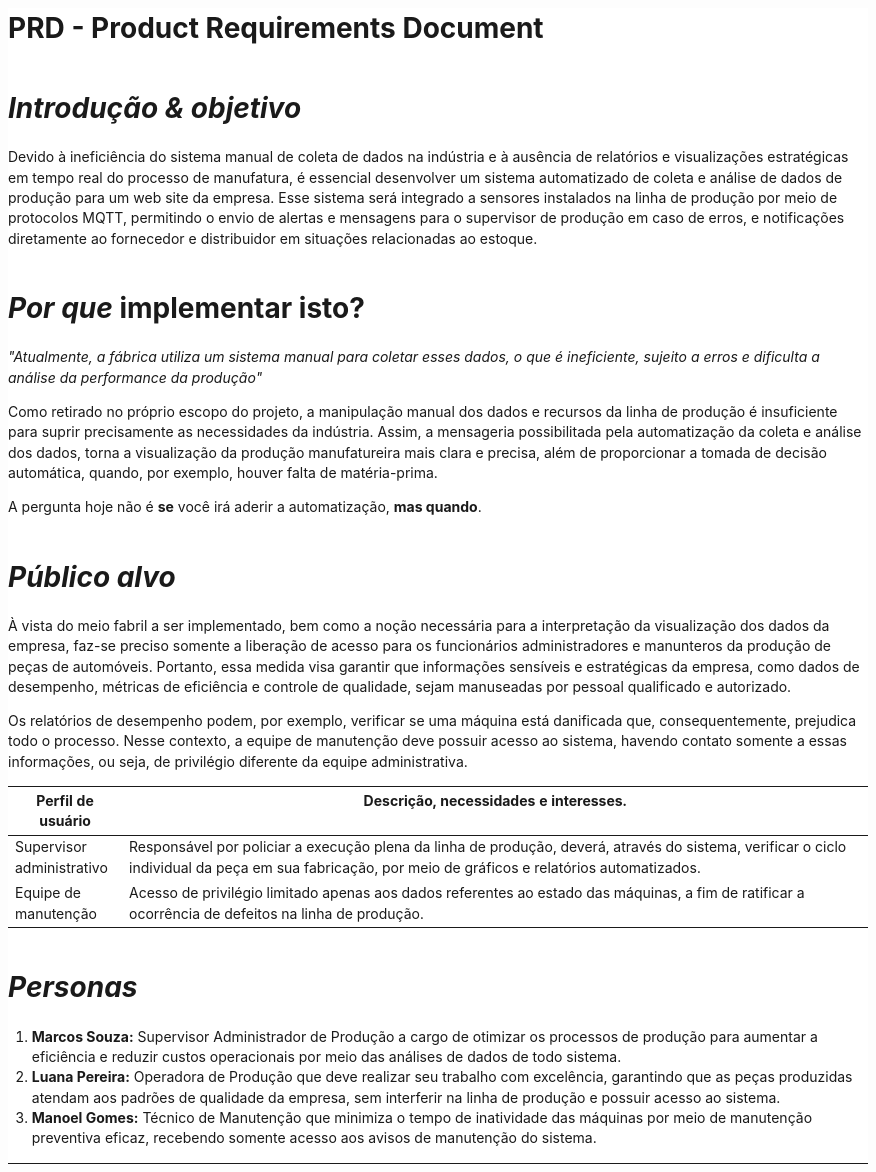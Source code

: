 # PRD - Product Requirements Document

# *Introdução & objetivo*

Devido à ineficiência do sistema manual de coleta de dados na indústria e à ausência de relatórios e visualizações estratégicas em tempo real do processo de manufatura, é essencial desenvolver um sistema automatizado de coleta e análise de dados de produção para um web site da empresa. Esse sistema será integrado a sensores instalados na linha de produção por meio de protocolos MQTT, permitindo o envio de alertas e mensagens para o supervisor de produção em caso de erros, e notificações diretamente ao fornecedor e distribuidor em situações relacionadas ao estoque.

# *Por que* implementar isto?

*"Atualmente, a fábrica utiliza um sistema manual para coletar esses dados, o que é ineficiente, sujeito a erros e dificulta a análise da performance da produção"*

Como retirado no próprio escopo do projeto, a manipulação manual dos dados e recursos da linha de produção é insuficiente para suprir precisamente as necessidades da indústria. Assim, a mensageria possibilitada pela automatização da coleta e análise dos dados, torna a visualização da produção manufatureira mais clara e precisa, além de proporcionar a tomada de decisão automática, quando, por exemplo, houver falta de matéria-prima.

A pergunta hoje não é **se** você irá aderir a automatização, **mas quando**.

# ***Público alvo***

À vista do meio fabril a ser implementado, bem como a noção necessária para a interpretação da visualização dos dados da empresa, faz-se preciso somente a liberação de acesso para os funcionários administradores e manunteros da produção de peças de automóveis. Portanto, essa medida visa garantir que informações sensíveis e estratégicas da empresa, como dados de desempenho, métricas de eficiência e controle de qualidade, sejam manuseadas por pessoal qualificado e autorizado.

Os relatórios de desempenho podem, por exemplo, verificar se uma máquina está danificada que, consequentemente, prejudica todo o processo. Nesse contexto, a equipe de manutenção deve possuir acesso ao sistema, havendo contato somente a essas informações, ou seja, de privilégio diferente da equipe administrativa.

| **Perfil de usuário** | **Descrição, necessidades e interesses.** |
| --- | --- |
| Supervisor administrativo | Responsável por policiar a execução plena da linha de produção, deverá, através do sistema, verificar o ciclo individual da peça em sua fabricação, por meio de gráficos e relatórios automatizados. |
| Equipe de manutenção | Acesso de privilégio limitado apenas aos dados referentes ao estado das máquinas, a fim de ratificar a ocorrência de defeitos na linha de produção. |

# *Personas*

1. **Marcos Souza:** Supervisor Administrador de Produção a cargo de otimizar os processos de produção para aumentar a eficiência e reduzir custos operacionais por meio das análises de dados de todo sistema.
2. **Luana Pereira:** Operadora de Produção que deve realizar seu trabalho com excelência, garantindo que as peças produzidas atendam aos padrões de qualidade da empresa, sem interferir na linha de produção e possuir acesso ao sistema.
3. **Manoel Gomes:**  Técnico de Manutenção que minimiza o tempo de inatividade das máquinas por meio de manutenção preventiva eficaz, recebendo somente acesso aos avisos de manutenção do sistema.

---